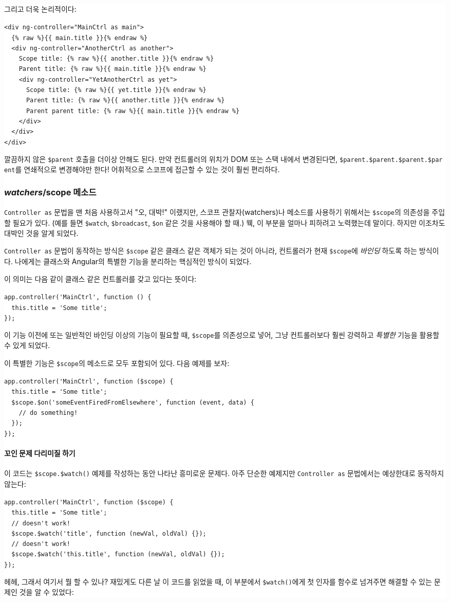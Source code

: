 그리고 더욱 논리적이다:

    <div ng-controller="MainCtrl as main">
      {% raw %}{{ main.title }}{% endraw %}
      <div ng-controller="AnotherCtrl as another">
        Scope title: {% raw %}{{ another.title }}{% endraw %}
        Parent title: {% raw %}{{ main.title }}{% endraw %}
        <div ng-controller="YetAnotherCtrl as yet">
          Scope title: {% raw %}{{ yet.title }}{% endraw %}
          Parent title: {% raw %}{{ another.title }}{% endraw %}
          Parent parent title: {% raw %}{{ main.title }}{% endraw %}
        </div>
      </div>
    </div>

깔끔하지 않은 `$parent` 호출을 더이상 안해도 된다. 만약 컨트롤러의 위치가 DOM 또는 스택 내에서 변경된다면, `$parent.$parent.$parent.$parent`를 연쇄적으로 변경해야만 한다! 어휘적으로 스코프에 접근할 수 있는 것이 훨씬 편리하다.

### $watchers/$scope 메소드
`Controller as` 문법을 맨 처음 사용하고서 "오, 대박!" 이랬지만, 스코프 관찰자(watchers)나 메소드를 사용하기 위해서는 `$scope`의 의존성을 주입할 필요가 있다. (예를 들면 `$watch`, `$broadcast`, `$on` 같은 것을 사용해야 할 때.) 웩, 이 부분을 얼마나 피하려고 노력했는데 말이다. 하지만 이조차도 대박인 것을 알게 되었다.

`Controller as` 문법이 동작하는 방식은 `$scope` 같은 클래스 같은 객체가 되는 것이 아니라, 컨트롤러가 현재 `$scope`에 _바인딩_ 하도록 하는 방식이다. 나에게는 클래스와 Angular의 특별한 기능을 분리하는 핵심적인 방식이 되었다.

이 의미는 다음 같이 클래스 같은 컨트롤러를 갖고 있다는 뜻이다:

    app.controller('MainCtrl', function () {
      this.title = 'Some title';
    });

이 기능 이전에 또는 일반적인 바인딩 이상의 기능이 필요할 때, `$scope`를 의존성으로 넣어, 그냥 컨트롤러보다 훨씬 강력하고 _특별한_ 기능을 활용할 수 있게 되었다.

이 특별한 기능은 `$scope`의 메소드로 모두 포함되어 있다. 다음 예제를 보자:

    app.controller('MainCtrl', function ($scope) {
      this.title = 'Some title';
      $scope.$on('someEventFiredFromElsewhere', function (event, data) {
        // do something!
      });
    });

#### 꼬인 문제 다리미질 하기
이 코드는 `$scope.$watch()` 예제를 작성하는 동안 나타난 흥미로운 문제다. 아주 단순한 예제지만 `Controller as` 문법에서는 예상한대로 동작하지 않는다:

    app.controller('MainCtrl', function ($scope) {
      this.title = 'Some title';
      // doesn't work!
      $scope.$watch('title', function (newVal, oldVal) {});
      // doesn't work!
      $scope.$watch('this.title', function (newVal, oldVal) {});
    });

헤헤, 그래서 여기서 뭘 할 수 있나? 재밌게도 다른 날 이 코드를 읽었을 때, 이 부분에서 `$watch()`에게 첫 인자를 함수로 넘겨주면 해결할 수 있는 문제인 것을 알 수 있었다:
